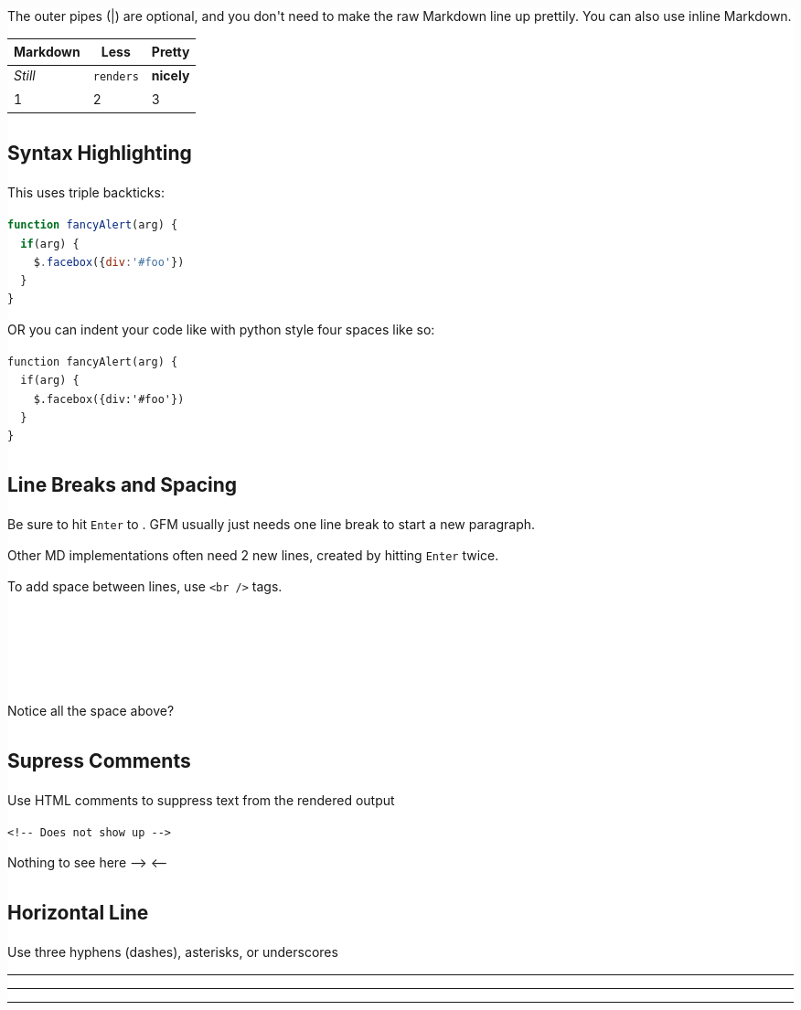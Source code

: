 The outer pipes (|) are optional, and you don't need to make the raw Markdown line up prettily. You can also use inline Markdown.

Markdown | Less | Pretty
--- | --- | ---
*Still* | `renders` | **nicely**
1 | 2 | 3

## Syntax Highlighting

This uses triple backticks:

```javascript
function fancyAlert(arg) {
  if(arg) {
    $.facebox({div:'#foo'})
  }
}
```
OR you can indent your code like with python style four spaces like so:

    function fancyAlert(arg) {
      if(arg) {
        $.facebox({div:'#foo'})
      }
    }
    

## Line Breaks and Spacing

Be sure to hit `Enter` to . GFM usually just needs one line break to start a new paragraph.

Other MD implementations often need 2 new lines, created by hitting `Enter` twice.

To add space between lines, use `<br />` tags.
<br /><br /><br /><br /><br /><br />

Notice all the space above?


## Supress Comments

Use HTML comments to suppress text from the rendered output

`<!-- Does not show up -->`

Nothing to see here -->  <--


## Horizontal Line

Use three hyphens (dashes), asterisks, or underscores

---
***
___

